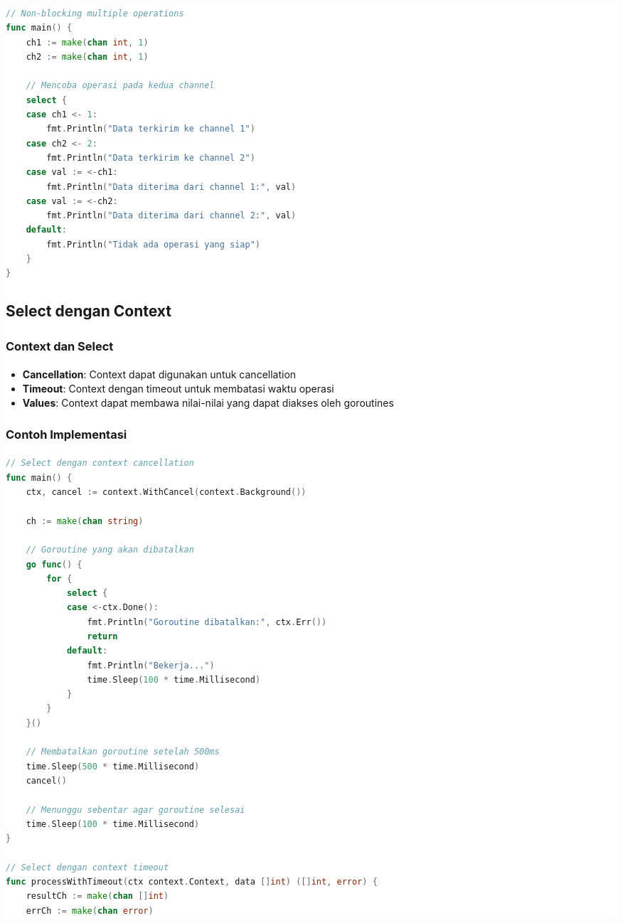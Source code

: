 ```go
// Non-blocking multiple operations
func main() {
    ch1 := make(chan int, 1)
    ch2 := make(chan int, 1)
    
    // Mencoba operasi pada kedua channel
    select {
    case ch1 <- 1:
        fmt.Println("Data terkirim ke channel 1")
    case ch2 <- 2:
        fmt.Println("Data terkirim ke channel 2")
    case val := <-ch1:
        fmt.Println("Data diterima dari channel 1:", val)
    case val := <-ch2:
        fmt.Println("Data diterima dari channel 2:", val)
    default:
        fmt.Println("Tidak ada operasi yang siap")
    }
}
```

## Select dengan Context

### Context dan Select
- **Cancellation**: Context dapat digunakan untuk cancellation
- **Timeout**: Context dengan timeout untuk membatasi waktu operasi
- **Values**: Context dapat membawa nilai-nilai yang dapat diakses oleh goroutines

### Contoh Implementasi
```go
// Select dengan context cancellation
func main() {
    ctx, cancel := context.WithCancel(context.Background())
    
    ch := make(chan string)
    
    // Goroutine yang akan dibatalkan
    go func() {
        for {
            select {
            case <-ctx.Done():
                fmt.Println("Goroutine dibatalkan:", ctx.Err())
                return
            default:
                fmt.Println("Bekerja...")
                time.Sleep(100 * time.Millisecond)
            }
        }
    }()
    
    // Membatalkan goroutine setelah 500ms
    time.Sleep(500 * time.Millisecond)
    cancel()
    
    // Menunggu sebentar agar goroutine selesai
    time.Sleep(100 * time.Millisecond)
}

// Select dengan context timeout
func processWithTimeout(ctx context.Context, data []int) ([]int, error) {
    resultCh := make(chan []int)
    errCh := make(chan error)
```